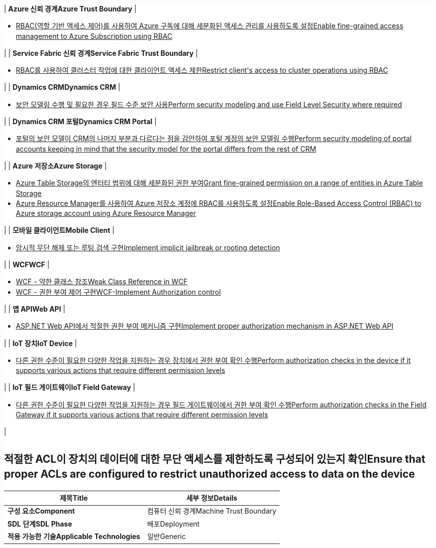 | <span data-ttu-id="c9803-128">**Azure 신뢰 경계**</span><span class="sxs-lookup"><span data-stu-id="c9803-128">**Azure Trust Boundary**</span></span> | <ul><li>[<span data-ttu-id="c9803-129">RBAC(역할 기반 액세스 제어)를 사용하여 Azure 구독에 대해 세분화된 액세스 관리를 사용하도록 설정</span><span class="sxs-lookup"><span data-stu-id="c9803-129">Enable fine-grained access management to Azure Subscription using RBAC</span></span>](#grained-rbac)</li></ul> |
| <span data-ttu-id="c9803-130">**Service Fabric 신뢰 경계**</span><span class="sxs-lookup"><span data-stu-id="c9803-130">**Service Fabric Trust Boundary**</span></span> | <ul><li>[<span data-ttu-id="c9803-131">RBAC를 사용하여 클러스터 작업에 대한 클라이언트 액세스 제한</span><span class="sxs-lookup"><span data-stu-id="c9803-131">Restrict client's access to cluster operations using RBAC</span></span>](#cluster-rbac)</li></ul> |
| <span data-ttu-id="c9803-132">**Dynamics CRM**</span><span class="sxs-lookup"><span data-stu-id="c9803-132">**Dynamics CRM**</span></span> | <ul><li>[<span data-ttu-id="c9803-133">보안 모델링 수행 및 필요한 경우 필드 수준 보안 사용</span><span class="sxs-lookup"><span data-stu-id="c9803-133">Perform security modeling and use Field Level Security where required</span></span>](#modeling-field)</li></ul> |
| <span data-ttu-id="c9803-134">**Dynamics CRM 포털**</span><span class="sxs-lookup"><span data-stu-id="c9803-134">**Dynamics CRM Portal**</span></span> | <ul><li>[<span data-ttu-id="c9803-135">포털의 보안 모델이 CRM의 나머지 부분과 다르다는 점을 감안하여 포털 계정의 보안 모델링 수행</span><span class="sxs-lookup"><span data-stu-id="c9803-135">Perform security modeling of portal accounts keeping in mind that the security model for the portal differs from the rest of CRM</span></span>](#portal-security)</li></ul> |
| <span data-ttu-id="c9803-136">**Azure 저장소**</span><span class="sxs-lookup"><span data-stu-id="c9803-136">**Azure Storage**</span></span> | <ul><li>[<span data-ttu-id="c9803-137">Azure Table Storage의 엔터티 범위에 대해 세분화된 권한 부여</span><span class="sxs-lookup"><span data-stu-id="c9803-137">Grant fine-grained permission on a range of entities in Azure Table Storage</span></span>](#permission-entities)</li><li>[<span data-ttu-id="c9803-138">Azure Resource Manager를 사용하여 Azure 저장소 계정에 RBAC를 사용하도록 설정</span><span class="sxs-lookup"><span data-stu-id="c9803-138">Enable Role-Based Access Control (RBAC) to Azure storage account using Azure Resource Manager</span></span>](#rbac-azure-manager)</li></ul> |
| <span data-ttu-id="c9803-139">**모바일 클라이언트**</span><span class="sxs-lookup"><span data-stu-id="c9803-139">**Mobile Client**</span></span> | <ul><li>[<span data-ttu-id="c9803-140">암시적 무단 해제 또는 루팅 검색 구현</span><span class="sxs-lookup"><span data-stu-id="c9803-140">Implement implicit jailbreak or rooting detection</span></span>](#rooting-detection)</li></ul> |
| <span data-ttu-id="c9803-141">**WCF**</span><span class="sxs-lookup"><span data-stu-id="c9803-141">**WCF**</span></span> | <ul><li>[<span data-ttu-id="c9803-142">WCF - 약한 클래스 참조</span><span class="sxs-lookup"><span data-stu-id="c9803-142">Weak Class Reference in WCF</span></span>](#weak-class-wcf)</li><li>[<span data-ttu-id="c9803-143">WCF - 권한 부여 제어 구현</span><span class="sxs-lookup"><span data-stu-id="c9803-143">WCF-Implement Authorization control</span></span>](#wcf-authz)</li></ul> |
| <span data-ttu-id="c9803-144">**앱 API**</span><span class="sxs-lookup"><span data-stu-id="c9803-144">**Web API**</span></span> | <ul><li>[<span data-ttu-id="c9803-145">ASP.NET Web API에서 적절한 권한 부여 메커니즘 구현</span><span class="sxs-lookup"><span data-stu-id="c9803-145">Implement proper authorization mechanism in ASP.NET Web API</span></span>](#authz-aspnet)</li></ul> |
| <span data-ttu-id="c9803-146">**IoT 장치**</span><span class="sxs-lookup"><span data-stu-id="c9803-146">**IoT Device**</span></span> | <ul><li>[<span data-ttu-id="c9803-147">다른 권한 수준이 필요한 다양한 작업을 지원하는 경우 장치에서 권한 부여 확인 수행</span><span class="sxs-lookup"><span data-stu-id="c9803-147">Perform authorization checks in the device if it supports various actions that require different permission levels</span></span>](#device-permission)</li></ul> |
| <span data-ttu-id="c9803-148">**IoT 필드 게이트웨이**</span><span class="sxs-lookup"><span data-stu-id="c9803-148">**IoT Field Gateway**</span></span> | <ul><li>[<span data-ttu-id="c9803-149">다른 권한 수준이 필요한 다양한 작업을 지원하는 경우 필드 게이트웨이에서 권한 부여 확인 수행</span><span class="sxs-lookup"><span data-stu-id="c9803-149">Perform authorization checks in the Field Gateway if it supports various actions that require different permission levels</span></span>](#field-permission)</li></ul> |

## <span data-ttu-id="c9803-150"><a id="acl-restricted-access"></a>적절한 ACL이 장치의 데이터에 대한 무단 액세스를 제한하도록 구성되어 있는지 확인</span><span class="sxs-lookup"><span data-stu-id="c9803-150"><a id="acl-restricted-access"></a>Ensure that proper ACLs are configured to restrict unauthorized access to data on the device</span></span>

| <span data-ttu-id="c9803-151">제목</span><span class="sxs-lookup"><span data-stu-id="c9803-151">Title</span></span>                   | <span data-ttu-id="c9803-152">세부 정보</span><span class="sxs-lookup"><span data-stu-id="c9803-152">Details</span></span>      |
| ----------------------- | ------------ |
| <span data-ttu-id="c9803-153">**구성 요소**</span><span class="sxs-lookup"><span data-stu-id="c9803-153">**Component**</span></span>               | <span data-ttu-id="c9803-154">컴퓨터 신뢰 경계</span><span class="sxs-lookup"><span data-stu-id="c9803-154">Machine Trust Boundary</span></span> | 
| <span data-ttu-id="c9803-155">**SDL 단계**</span><span class="sxs-lookup"><span data-stu-id="c9803-155">**SDL Phase**</span></span>               | <span data-ttu-id="c9803-156">배포</span><span class="sxs-lookup"><span data-stu-id="c9803-156">Deployment</span></span> |  
| <span data-ttu-id="c9803-157">**적용 가능한 기술**</span><span class="sxs-lookup"><span data-stu-id="c9803-157">**Applicable Technologies**</span></span> | <span data-ttu-id="c9803-158">일반</span><span class="sxs-lookup"><span data-stu-id="c9803-158">Generic</span></span> |